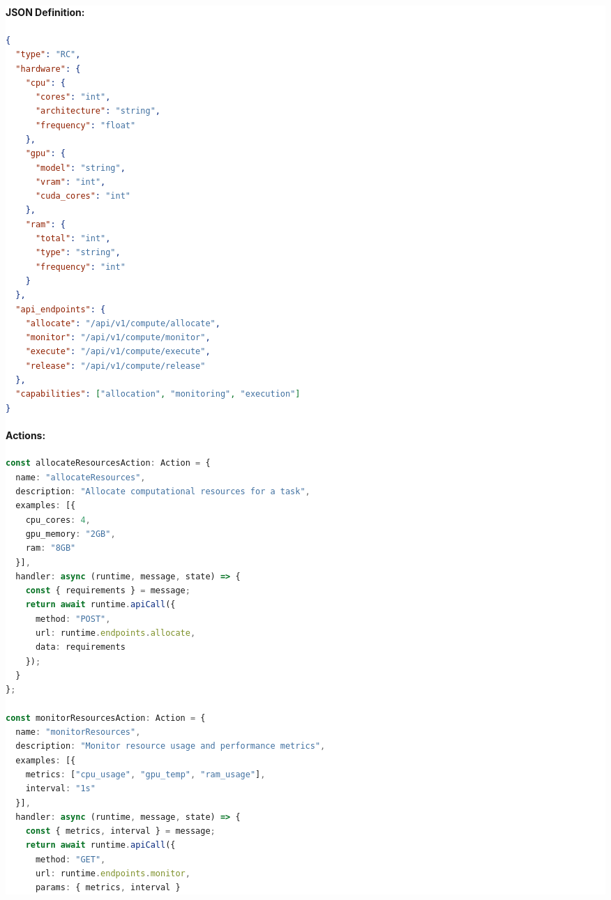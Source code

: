 #### **JSON Definition:**
```json
{
  "type": "RC",
  "hardware": {
    "cpu": {
      "cores": "int",
      "architecture": "string",
      "frequency": "float"
    },
    "gpu": {
      "model": "string",
      "vram": "int",
      "cuda_cores": "int"
    },
    "ram": {
      "total": "int",
      "type": "string",
      "frequency": "int"
    }
  },
  "api_endpoints": {
    "allocate": "/api/v1/compute/allocate",
    "monitor": "/api/v1/compute/monitor",
    "execute": "/api/v1/compute/execute",
    "release": "/api/v1/compute/release"
  },
  "capabilities": ["allocation", "monitoring", "execution"]
}
```

#### **Actions:**
```typescript
const allocateResourcesAction: Action = {
  name: "allocateResources",
  description: "Allocate computational resources for a task",
  examples: [{ 
    cpu_cores: 4, 
    gpu_memory: "2GB", 
    ram: "8GB" 
  }],
  handler: async (runtime, message, state) => {
    const { requirements } = message;
    return await runtime.apiCall({
      method: "POST",
      url: runtime.endpoints.allocate,
      data: requirements
    });
  }
};

const monitorResourcesAction: Action = {
  name: "monitorResources",
  description: "Monitor resource usage and performance metrics",
  examples: [{ 
    metrics: ["cpu_usage", "gpu_temp", "ram_usage"],
    interval: "1s"
  }],
  handler: async (runtime, message, state) => {
    const { metrics, interval } = message;
    return await runtime.apiCall({
      method: "GET",
      url: runtime.endpoints.monitor,
      params: { metrics, interval }
```